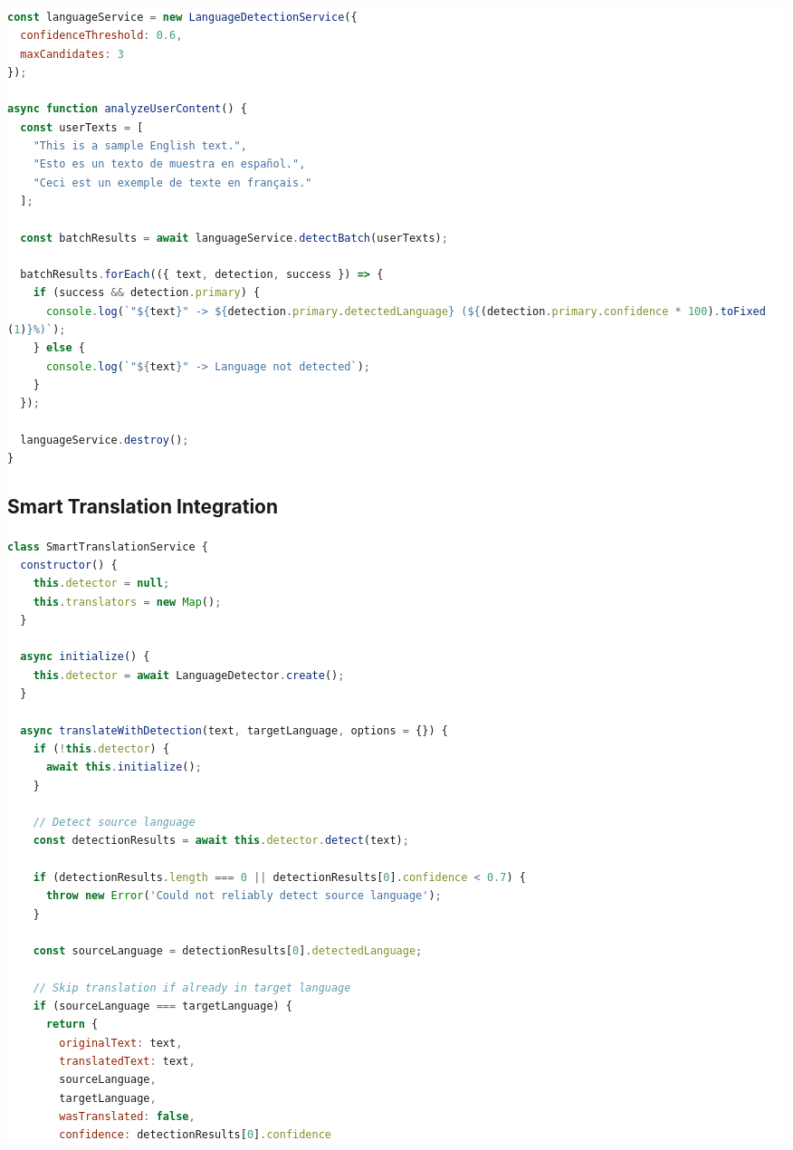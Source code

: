 ```javascript
const languageService = new LanguageDetectionService({
  confidenceThreshold: 0.6,
  maxCandidates: 3
});

async function analyzeUserContent() {
  const userTexts = [
    "This is a sample English text.",
    "Esto es un texto de muestra en español.",
    "Ceci est un exemple de texte en français."
  ];

  const batchResults = await languageService.detectBatch(userTexts);

  batchResults.forEach(({ text, detection, success }) => {
    if (success && detection.primary) {
      console.log(`"${text}" -> ${detection.primary.detectedLanguage} (${(detection.primary.confidence * 100).toFixed(1)}%)`);
    } else {
      console.log(`"${text}" -> Language not detected`);
    }
  });

  languageService.destroy();
}
```

## Smart Translation Integration

```javascript
class SmartTranslationService {
  constructor() {
    this.detector = null;
    this.translators = new Map();
  }

  async initialize() {
    this.detector = await LanguageDetector.create();
  }

  async translateWithDetection(text, targetLanguage, options = {}) {
    if (!this.detector) {
      await this.initialize();
    }

    // Detect source language
    const detectionResults = await this.detector.detect(text);

    if (detectionResults.length === 0 || detectionResults[0].confidence < 0.7) {
      throw new Error('Could not reliably detect source language');
    }

    const sourceLanguage = detectionResults[0].detectedLanguage;

    // Skip translation if already in target language
    if (sourceLanguage === targetLanguage) {
      return {
        originalText: text,
        translatedText: text,
        sourceLanguage,
        targetLanguage,
        wasTranslated: false,
        confidence: detectionResults[0].confidence
```